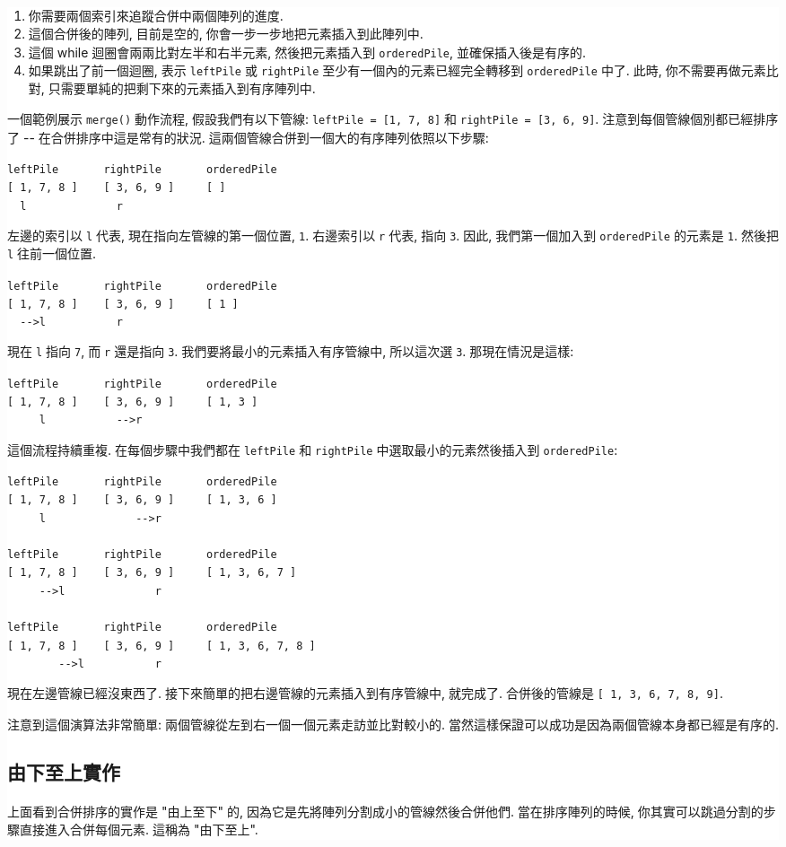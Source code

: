 1. 你需要兩個索引來追蹤合併中兩個陣列的進度.
2. 這個合併後的陣列, 目前是空的, 你會一步一步地把元素插入到此陣列中.
3. 這個 while 迴圈會兩兩比對左半和右半元素, 然後把元素插入到 `orderedPile`, 並確保插入後是有序的.
4. 如果跳出了前一個迴圈, 表示 `leftPile` 或 `rightPile` 至少有一個內的元素已經完全轉移到 `orderedPile` 中了. 此時, 你不需要再做元素比對, 只需要單純的把剩下來的元素插入到有序陣列中.

一個範例展示 `merge()` 動作流程, 假設我們有以下管線: `leftPile = [1, 7, 8]` 和 `rightPile = [3, 6, 9]`. 注意到每個管線個別都已經排序了 -- 在合併排序中這是常有的狀況. 這兩個管線合併到一個大的有序陣列依照以下步驟:

	leftPile       rightPile       orderedPile
	[ 1, 7, 8 ]    [ 3, 6, 9 ]     [ ]
      l              r


左邊的索引以 `l` 代表, 現在指向左管線的第一個位置, `1`. 右邊索引以 `r` 代表, 指向 `3`. 因此, 我們第一個加入到 `orderedPile` 的元素是 `1`. 然後把 `l` 往前一個位置.


	leftPile       rightPile       orderedPile
	[ 1, 7, 8 ]    [ 3, 6, 9 ]     [ 1 ]
      -->l           r




現在 `l` 指向 `7`, 而 `r` 還是指向 `3`. 我們要將最小的元素插入有序管線中, 所以這次選 `3`. 那現在情況是這樣:


	leftPile       rightPile       orderedPile
	[ 1, 7, 8 ]    [ 3, 6, 9 ]     [ 1, 3 ]
         l           -->r




這個流程持續重複. 在每個步驟中我們都在 `leftPile` 和 `rightPile` 中選取最小的元素然後插入到 `orderedPile`:


	leftPile       rightPile       orderedPile
	[ 1, 7, 8 ]    [ 3, 6, 9 ]     [ 1, 3, 6 ]
         l              -->r
	
	leftPile       rightPile       orderedPile
	[ 1, 7, 8 ]    [ 3, 6, 9 ]     [ 1, 3, 6, 7 ]
         -->l              r
	
	leftPile       rightPile       orderedPile
	[ 1, 7, 8 ]    [ 3, 6, 9 ]     [ 1, 3, 6, 7, 8 ]
            -->l           r




現在左邊管線已經沒東西了. 接下來簡單的把右邊管線的元素插入到有序管線中, 就完成了. 合併後的管線是 `[ 1, 3, 6, 7, 8, 9]`.

注意到這個演算法非常簡單: 兩個管線從左到右一個一個元素走訪並比對較小的. 當然這樣保證可以成功是因為兩個管線本身都已經是有序的.




## 由下至上實作

上面看到合併排序的實作是 "由上至下" 的, 因為它是先將陣列分割成小的管線然後合併他們. 當在排序陣列的時候, 你其實可以跳過分割的步驟直接進入合併每個元素. 這稱為 "由下至上".
